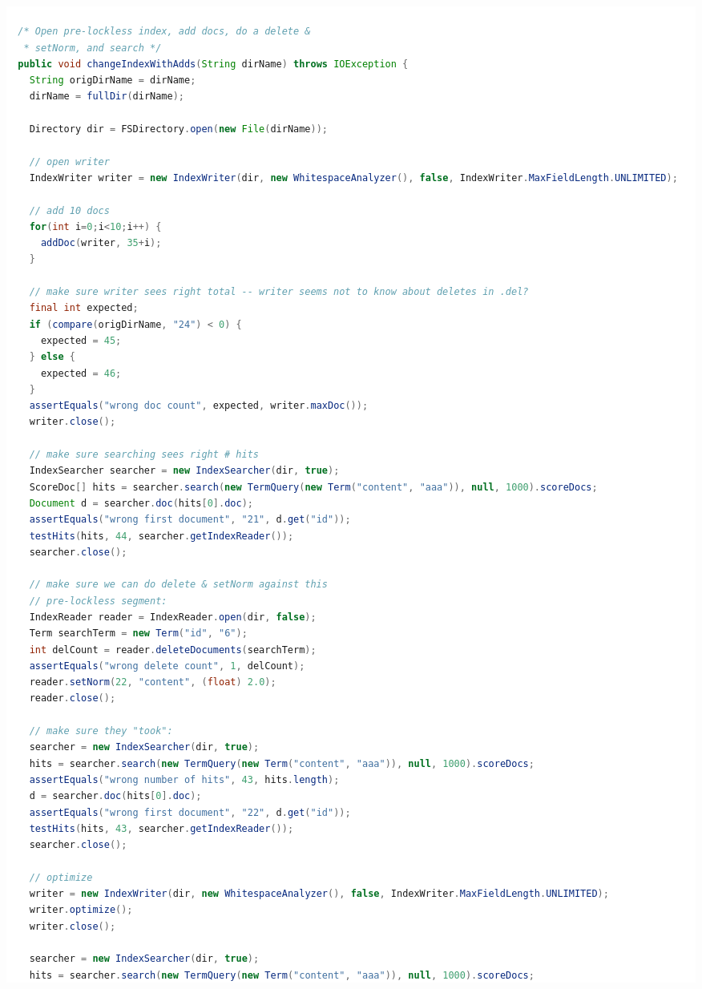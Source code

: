 ```java

  /* Open pre-lockless index, add docs, do a delete &
   * setNorm, and search */
  public void changeIndexWithAdds(String dirName) throws IOException {
    String origDirName = dirName;
    dirName = fullDir(dirName);

    Directory dir = FSDirectory.open(new File(dirName));

    // open writer
    IndexWriter writer = new IndexWriter(dir, new WhitespaceAnalyzer(), false, IndexWriter.MaxFieldLength.UNLIMITED);

    // add 10 docs
    for(int i=0;i<10;i++) {
      addDoc(writer, 35+i);
    }

    // make sure writer sees right total -- writer seems not to know about deletes in .del?
    final int expected;
    if (compare(origDirName, "24") < 0) {
      expected = 45;
    } else {
      expected = 46;
    }
    assertEquals("wrong doc count", expected, writer.maxDoc());
    writer.close();

    // make sure searching sees right # hits
    IndexSearcher searcher = new IndexSearcher(dir, true);
    ScoreDoc[] hits = searcher.search(new TermQuery(new Term("content", "aaa")), null, 1000).scoreDocs;
    Document d = searcher.doc(hits[0].doc);
    assertEquals("wrong first document", "21", d.get("id"));
    testHits(hits, 44, searcher.getIndexReader());
    searcher.close();

    // make sure we can do delete & setNorm against this
    // pre-lockless segment:
    IndexReader reader = IndexReader.open(dir, false);
    Term searchTerm = new Term("id", "6");
    int delCount = reader.deleteDocuments(searchTerm);
    assertEquals("wrong delete count", 1, delCount);
    reader.setNorm(22, "content", (float) 2.0);
    reader.close();

    // make sure they "took":
    searcher = new IndexSearcher(dir, true);
    hits = searcher.search(new TermQuery(new Term("content", "aaa")), null, 1000).scoreDocs;
    assertEquals("wrong number of hits", 43, hits.length);
    d = searcher.doc(hits[0].doc);
    assertEquals("wrong first document", "22", d.get("id"));
    testHits(hits, 43, searcher.getIndexReader());
    searcher.close();

    // optimize
    writer = new IndexWriter(dir, new WhitespaceAnalyzer(), false, IndexWriter.MaxFieldLength.UNLIMITED);
    writer.optimize();
    writer.close();

    searcher = new IndexSearcher(dir, true);
    hits = searcher.search(new TermQuery(new Term("content", "aaa")), null, 1000).scoreDocs;
```